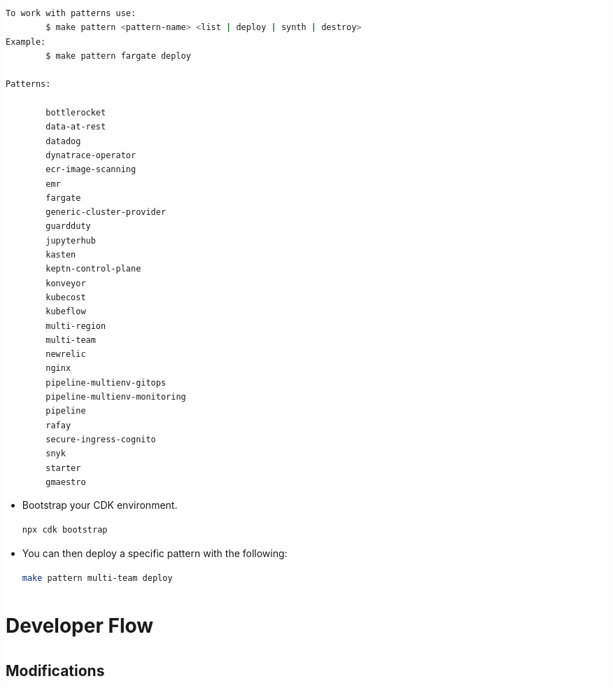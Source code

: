 ```bash
To work with patterns use:
        $ make pattern <pattern-name> <list | deploy | synth | destroy>
Example:
        $ make pattern fargate deploy

Patterns:

        bottlerocket
        data-at-rest
        datadog
        dynatrace-operator
        ecr-image-scanning
        emr
        fargate
        generic-cluster-provider
        guardduty
        jupyterhub
        kasten
        keptn-control-plane
        konveyor
        kubecost
        kubeflow
        multi-region
        multi-team
        newrelic
        nginx
        pipeline-multienv-gitops
        pipeline-multienv-monitoring
        pipeline
        rafay
        secure-ingress-cognito
        snyk
        starter
        gmaestro
```

- Bootstrap your CDK environment.

  ```bash
  npx cdk bootstrap
  ```

- You can then deploy a specific pattern with the following:

  ```bash
  make pattern multi-team deploy
  ```

# Developer Flow

## Modifications
